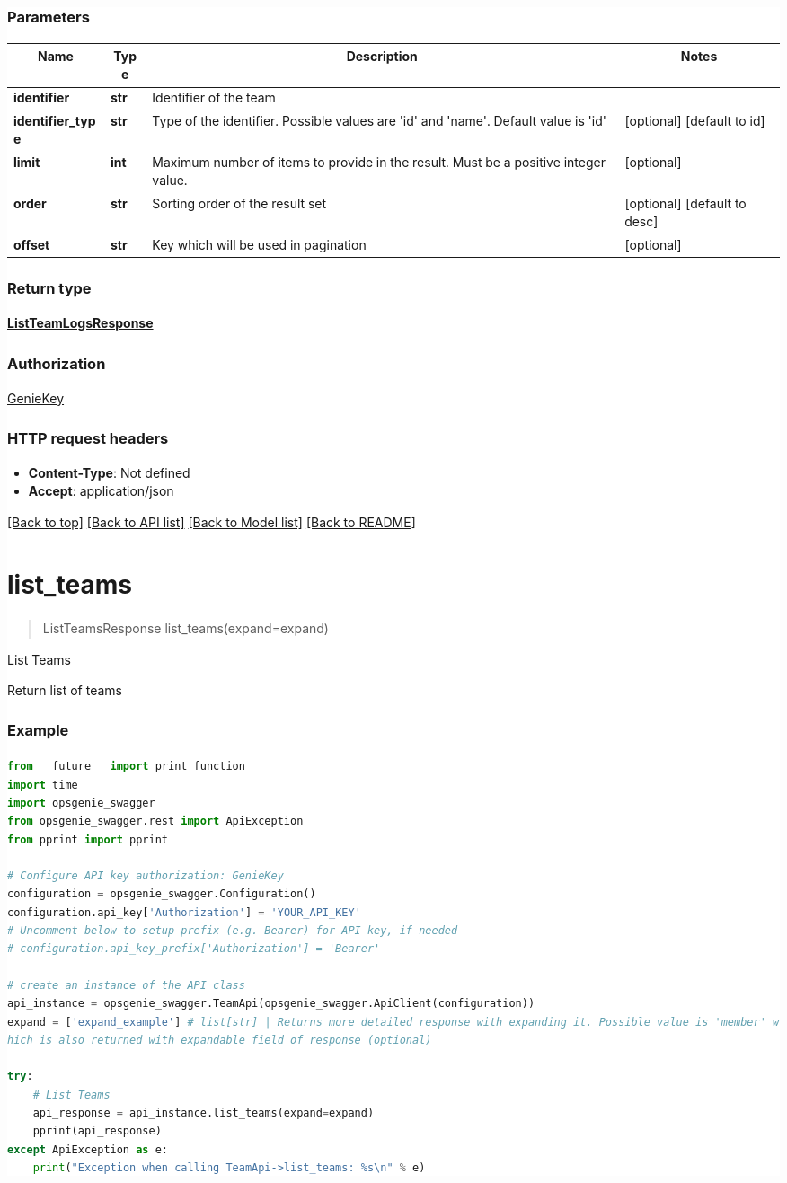 ### Parameters

Name | Type | Description  | Notes
------------- | ------------- | ------------- | -------------
 **identifier** | **str**| Identifier of the team | 
 **identifier_type** | **str**| Type of the identifier. Possible values are &#39;id&#39; and &#39;name&#39;. Default value is &#39;id&#39; | [optional] [default to id]
 **limit** | **int**| Maximum number of items to provide in the result. Must be a positive integer value. | [optional] 
 **order** | **str**| Sorting order of the result set | [optional] [default to desc]
 **offset** | **str**| Key which will be used in pagination | [optional] 

### Return type

[**ListTeamLogsResponse**](ListTeamLogsResponse.md)

### Authorization

[GenieKey](../README.md#GenieKey)

### HTTP request headers

 - **Content-Type**: Not defined
 - **Accept**: application/json

[[Back to top]](#) [[Back to API list]](../README.md#documentation-for-api-endpoints) [[Back to Model list]](../README.md#documentation-for-models) [[Back to README]](../README.md)

# **list_teams**
> ListTeamsResponse list_teams(expand=expand)

List Teams

Return list of teams

### Example
```python
from __future__ import print_function
import time
import opsgenie_swagger
from opsgenie_swagger.rest import ApiException
from pprint import pprint

# Configure API key authorization: GenieKey
configuration = opsgenie_swagger.Configuration()
configuration.api_key['Authorization'] = 'YOUR_API_KEY'
# Uncomment below to setup prefix (e.g. Bearer) for API key, if needed
# configuration.api_key_prefix['Authorization'] = 'Bearer'

# create an instance of the API class
api_instance = opsgenie_swagger.TeamApi(opsgenie_swagger.ApiClient(configuration))
expand = ['expand_example'] # list[str] | Returns more detailed response with expanding it. Possible value is 'member' which is also returned with expandable field of response (optional)

try:
    # List Teams
    api_response = api_instance.list_teams(expand=expand)
    pprint(api_response)
except ApiException as e:
    print("Exception when calling TeamApi->list_teams: %s\n" % e)
```
